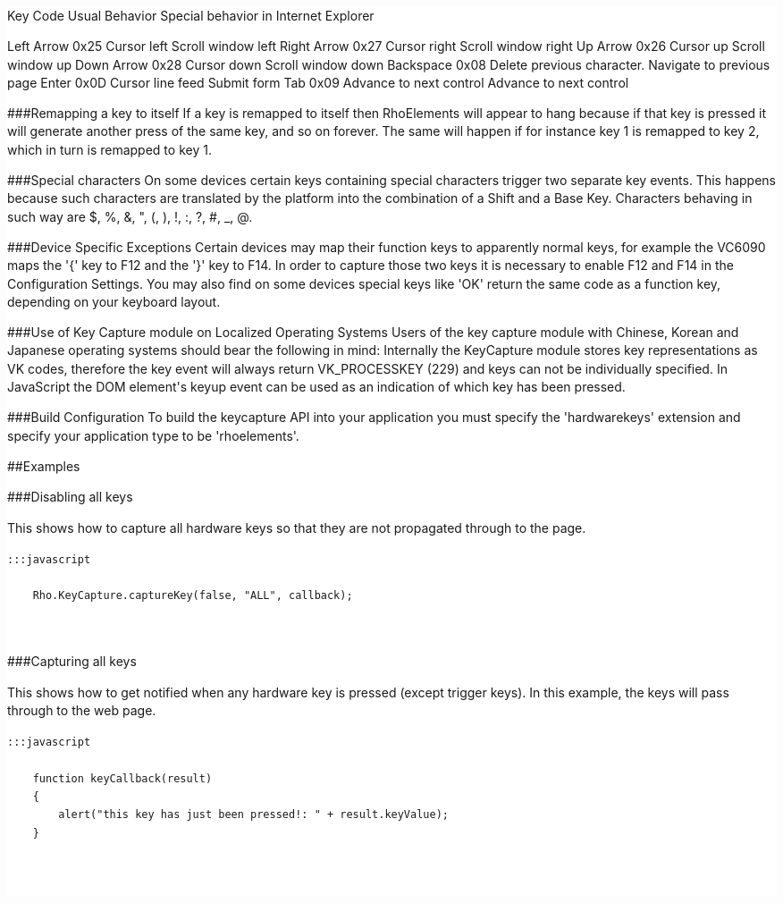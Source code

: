 Key           Code    Usual Behavior               Special behavior in Internet Explorer

Left Arrow    0x25    Cursor left                   Scroll window left
Right Arrow   0x27    Cursor right                  Scroll window right
Up Arrow      0x26    Cursor up                     Scroll window up
Down Arrow    0x28    Cursor down                   Scroll window down
Backspace     0x08    Delete previous character.   Navigate to previous page
Enter         0x0D    Cursor line feed              Submit form
Tab           0x09    Advance to next control       Advance to next control

###Remapping a key to itself
If a key is remapped to itself then RhoElements will appear to hang because if that key is pressed it will generate another press of the same key, and so on forever. The same will happen if for instance key 1 is remapped to key 2, which in turn is remapped to key 1.

###Special characters
On some devices certain keys containing special characters trigger two separate key events. This happens because such characters are translated by the platform into the combination of a Shift and a Base Key. Characters behaving in such way are $, %, &, ", (, ), !, :, ?, #, _, @.

###Device Specific Exceptions
Certain devices may map their function keys to apparently normal keys, for example the VC6090 maps the '{' key to F12 and the '}' key to F14. In order to capture those two keys it is necessary to enable F12 and F14 in the Configuration Settings. You may also find on some devices special keys like 'OK' return the same code as a function key, depending on your keyboard layout.

###Use of Key Capture module on Localized Operating Systems
Users of the key capture module with Chinese, Korean and Japanese operating systems should bear the following in mind: Internally the KeyCapture module stores key representations as VK codes, therefore the key event will always return VK_PROCESSKEY (229) and keys can not be individually specified. In JavaScript the DOM element's keyup event can be used as an indication of which key has been pressed.

###Build Configuration
To build the keycapture API into your application you must specify the 'hardwarekeys' extension and specify your application type to be 'rhoelements'.

##Examples



###Disabling all keys

This shows how to capture all hardware keys so that they are not propagated through to the page.
<pre><code>:::javascript
                    
    Rho.KeyCapture.captureKey(false, "ALL", callback);
                            
                            
</code></pre>

###Capturing all keys

This shows how to get notified when any hardware key is pressed (except trigger keys). In this example, the keys will pass through to the web page.
<pre><code>:::javascript
                    
    function keyCallback(result)
    {
        alert("this key has just been pressed!: " + result.keyValue);
    }
